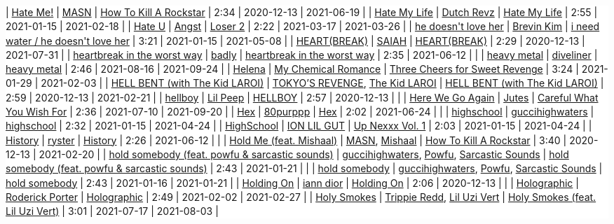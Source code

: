| [Hate Me!](https://open.spotify.com/track/6jmf4OxSGzdgthZruXtcqu) | [MASN](https://open.spotify.com/artist/4HAfqyKr4Sqtab6ttHWXgE) | [How To Kill A Rockstar](https://open.spotify.com/album/19C3hX64lG3BikzOfwmUm6) | 2:34 | 2020-12-13 | 2021-06-19 |
| [Hate My Life](https://open.spotify.com/track/08qoOpiAcRX5GsdnsrjUUQ) | [Dutch Revz](https://open.spotify.com/artist/50BaYYJWl6yCBd0kowoGf7) | [Hate My Life](https://open.spotify.com/album/41m26UzWKcPTGJqi4rLf6b) | 2:55 | 2021-01-15 | 2021-02-18 |
| [Hate U](https://open.spotify.com/track/10qg46eZ0krwzwPDPYXK3a) | [Angst](https://open.spotify.com/artist/1nFcEfO5iLptFlrBCiDztw) | [Loser 2](https://open.spotify.com/album/6ldgPZRBH2hqb45IL8xHJL) | 2:22 | 2021-03-17 | 2021-03-26 |
| [he doesn't love her](https://open.spotify.com/track/4RB4p9IJ4cktm4p8c7hVlx) | [Brevin Kim](https://open.spotify.com/artist/7lU8Gtn7moZmPqqu4oPkEh) | [i need water / he doesn't love her](https://open.spotify.com/album/6hBICUK9gDsr1ILYBSg9b7) | 3:21 | 2021-01-15 | 2021-05-08 |
| [HEART(BREAK)](https://open.spotify.com/track/3l33v33H3EncMxnum7fMle) | [SAIAH](https://open.spotify.com/artist/5ZPYeVqoWNuukwfarvkyJX) | [HEART(BREAK)](https://open.spotify.com/album/54pPfykSniDK8wDeKwaLfE) | 2:29 | 2020-12-13 | 2021-07-31 |
| [heartbreak in the worst way](https://open.spotify.com/track/2p9AMtrvMg09VoOiFsyggZ) | [badly](https://open.spotify.com/artist/2REKndUsYi3335RA5rxbTT) | [heartbreak in the worst way](https://open.spotify.com/album/6Zq76AXimBwiK0p224QUlO) | 2:35 | 2021-06-12 |  |
| [heavy metal](https://open.spotify.com/track/24MrZlugGZogWaOas6TLGt) | [diveliner](https://open.spotify.com/artist/0be7y7HUvSBf8uG1X7pK8f) | [heavy metal](https://open.spotify.com/album/3DkPKOagTLbYVNcIkNtYeP) | 2:46 | 2021-08-16 | 2021-09-24 |
| [Helena](https://open.spotify.com/track/5dTHtzHFPyi8TlTtzoz1J9) | [My Chemical Romance](https://open.spotify.com/artist/7FBcuc1gsnv6Y1nwFtNRCb) | [Three Cheers for Sweet Revenge](https://open.spotify.com/album/3DuiGV3J09SUhvp8gqNx8h) | 3:24 | 2021-01-29 | 2021-02-03 |
| [HELL BENT (with The Kid LAROI)](https://open.spotify.com/track/7nm62sWh83QFjV8Ga7UJtx) | [TOKYO’S REVENGE](https://open.spotify.com/artist/5TbLOwv8BNnik3f03NZJlt), [The Kid LAROI](https://open.spotify.com/artist/2tIP7SsRs7vjIcLrU85W8J) | [HELL BENT (with The Kid LAROI)](https://open.spotify.com/album/3tQX17yBUNneQRQVWaBH09) | 2:59 | 2020-12-13 | 2021-02-21 |
| [hellboy](https://open.spotify.com/track/2YGHCHkWTbtCUTjL0LUXtx) | [Lil Peep](https://open.spotify.com/artist/2kCcBybjl3SAtIcwdWpUe3) | [HELLBOY](https://open.spotify.com/album/3PGFdp8MUJ25eJjUl0O58X) | 2:57 | 2020-12-13 |  |
| [Here We Go Again](https://open.spotify.com/track/6oTqQKmgdovCPZBrmgmmHU) | [Jutes](https://open.spotify.com/artist/53fzjsJnjEKkA6TdncuIM4) | [Careful What You Wish For](https://open.spotify.com/album/34RnaALKqabIRw1aaegxHY) | 2:36 | 2021-07-10 | 2021-09-20 |
| [Hex](https://open.spotify.com/track/7D7e6hm2LiNd6nLuJF6K9Q) | [80purppp](https://open.spotify.com/artist/4F9apzBcSE0OSfHYbxo4RF) | [Hex](https://open.spotify.com/album/1CPRTq5GLeZ9hn4igzS6uZ) | 2:02 | 2021-06-24 |  |
| [highschool](https://open.spotify.com/track/4zsYVlQE4mCI6eyKRYJ0db) | [guccihighwaters](https://open.spotify.com/artist/7EIOmfcBRSR63ZaUptkD09) | [highschool](https://open.spotify.com/album/1QupMGsA571ZOoZUa6nWjU) | 2:32 | 2021-01-15 | 2021-04-24 |
| [HighSchool](https://open.spotify.com/track/5A5I22otsloR7rmsiIq0R8) | [ION LIL GUT](https://open.spotify.com/artist/2DG7111q9yXgzpod3iBifm) | [Up Nexxx Vol. 1](https://open.spotify.com/album/5e2xxywiMT8nDFiwRCUjuZ) | 2:03 | 2021-01-15 | 2021-04-24 |
| [History](https://open.spotify.com/track/5TnIamnb1bHwm7kTswzgJc) | [ryster](https://open.spotify.com/artist/1euZBWdZ1rhRhoty2GWPHv) | [History](https://open.spotify.com/album/78FSZUJ6UHN9GDxSUEdOLX) | 2:26 | 2021-06-12 |  |
| [Hold Me (feat. Mishaal)](https://open.spotify.com/track/6qsVVFBn0CuPrEgx9u4QzK) | [MASN](https://open.spotify.com/artist/4HAfqyKr4Sqtab6ttHWXgE), [Mishaal](https://open.spotify.com/artist/2NM1t8dMvgeu9Lfl06574g) | [How To Kill A Rockstar](https://open.spotify.com/album/19C3hX64lG3BikzOfwmUm6) | 3:40 | 2020-12-13 | 2021-02-20 |
| [hold somebody (feat. powfu & sarcastic sounds)](https://open.spotify.com/track/2nM7VjLc9rkb9c0WzoiwOA) | [guccihighwaters](https://open.spotify.com/artist/7EIOmfcBRSR63ZaUptkD09), [Powfu](https://open.spotify.com/artist/6bmlMHgSheBauioMgKv2tn), [Sarcastic Sounds](https://open.spotify.com/artist/1bq8rqNnfrojn0OSAfeNXJ) | [hold somebody (feat. powfu & sarcastic sounds)](https://open.spotify.com/album/0wjO08hm5mW4FRMfdlnkcK) | 2:43 | 2021-01-21 |  |
| [hold somebody](https://open.spotify.com/track/2nM7VjLc9rkb9c0WzoiwOA) | [guccihighwaters](https://open.spotify.com/artist/7EIOmfcBRSR63ZaUptkD09), [Powfu](https://open.spotify.com/artist/6bmlMHgSheBauioMgKv2tn), [Sarcastic Sounds](https://open.spotify.com/artist/1bq8rqNnfrojn0OSAfeNXJ) | [hold somebody](https://open.spotify.com/album/0wjO08hm5mW4FRMfdlnkcK) | 2:43 | 2021-01-16 | 2021-01-21 |
| [Holding On](https://open.spotify.com/track/6CN7FuZ7o1xle9TNxApGeQ) | [iann dior](https://open.spotify.com/artist/6ASri4ePR7RlsvIQgWPJpS) | [Holding On](https://open.spotify.com/album/7CIDA4a6EIj1k88sln1tKl) | 2:06 | 2020-12-13 |  |
| [Holographic](https://open.spotify.com/track/5hXz8mmUh5Sz2pyecHRFEf) | [Roderick Porter](https://open.spotify.com/artist/7Lcln0AXqNHMahrca8KVpy) | [Holographic](https://open.spotify.com/album/4p8JCzCQbFcou9iavDEOmO) | 2:49 | 2021-02-02 | 2021-02-27 |
| [Holy Smokes](https://open.spotify.com/track/3EpF150nXMSNjiH0bbmXIL) | [Trippie Redd](https://open.spotify.com/artist/6Xgp2XMz1fhVYe7i6yNAax), [Lil Uzi Vert](https://open.spotify.com/artist/4O15NlyKLIASxsJ0PrXPfz) | [Holy Smokes (feat. Lil Uzi Vert)](https://open.spotify.com/album/0TysZSXUKnqnQMeY40eaqg) | 3:01 | 2021-07-17 | 2021-08-03 |